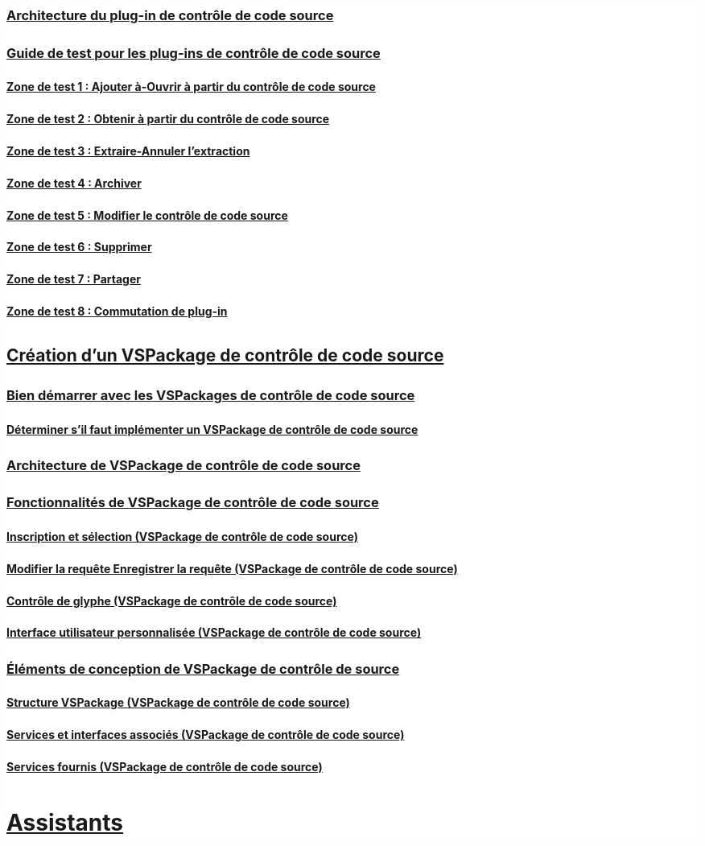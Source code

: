 ### [Architecture du plug-in de contrôle de code source](source-control-plug-in-architecture.md)
### [Guide de test pour les plug-ins de contrôle de code source](test-guide-for-source-control-plug-ins.md)
#### [Zone de test 1 : Ajouter à-Ouvrir à partir du contrôle de code source](test-area-1-add-to-open-from-source-control.md)
#### [Zone de test 2 : Obtenir à partir du contrôle de code source](test-area-2-get-from-source-control.md)
#### [Zone de test 3 : Extraire-Annuler l’extraction](test-area-3-check-out-undo-checkout.md)
#### [Zone de test 4 : Archiver](test-area-4-check-in.md)
#### [Zone de test 5 : Modifier le contrôle de code source](test-area-5-change-source-control.md)
#### [Zone de test 6 : Supprimer](test-area-6-delete.md)
#### [Zone de test 7 : Partager](test-area-7-share.md)
#### [Zone de test 8 : Commutation de plug-in](test-area-8-plug-in-switching.md)
## [Création d’un VSPackage de contrôle de code source](creating-a-source-control-vspackage.md)
### [Bien démarrer avec les VSPackages de contrôle de code source](getting-started-with-source-control-vspackages.md)
#### [Déterminer s’il faut implémenter un VSPackage de contrôle de code source](determining-whether-to-implement-a-source-control-vspackage.md)
### [Architecture de VSPackage de contrôle de code source](source-control-vspackage-architecture.md)
### [Fonctionnalités de VSPackage de contrôle de code source](source-control-vspackage-features.md)
#### [Inscription et sélection (VSPackage de contrôle de code source)](registration-and-selection-source-control-vspackage.md)
#### [Modifier la requête Enregistrer la requête (VSPackage de contrôle de code source)](query-edit-query-save-source-control-vspackage.md)
#### [Contrôle de glyphe (VSPackage de contrôle de code source)](glyph-control-source-control-vspackage.md)
#### [Interface utilisateur personnalisée (VSPackage de contrôle de code source)](custom-user-interface-source-control-vspackage.md)
### [Éléments de conception de VSPackage de contrôle de source](source-control-vspackage-design-elements.md)
#### [Structure VSPackage (VSPackage de contrôle de code source)](vspackage-structure-source-control-vspackage.md)
#### [Services et interfaces associés (VSPackage de contrôle de code source)](related-services-and-interfaces-source-control-vspackage.md)
#### [Services fournis (VSPackage de contrôle de code source)](services-provided-source-control-vspackage.md)
# [Assistants](wizards.md)